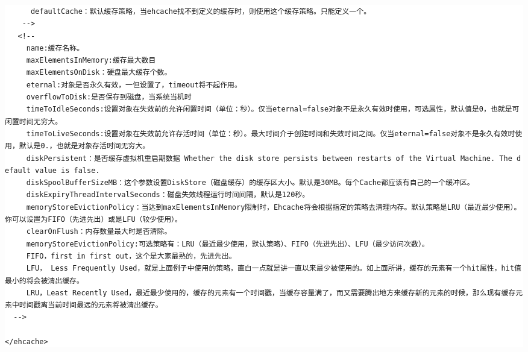 ```
      defaultCache：默认缓存策略，当ehcache找不到定义的缓存时，则使用这个缓存策略。只能定义一个。
    -->
   <!--
     name:缓存名称。
     maxElementsInMemory:缓存最大数目
     maxElementsOnDisk：硬盘最大缓存个数。
     eternal:对象是否永久有效，一但设置了，timeout将不起作用。
     overflowToDisk:是否保存到磁盘，当系统当机时
     timeToIdleSeconds:设置对象在失效前的允许闲置时间（单位：秒）。仅当eternal=false对象不是永久有效时使用，可选属性，默认值是0，也就是可闲置时间无穷大。
     timeToLiveSeconds:设置对象在失效前允许存活时间（单位：秒）。最大时间介于创建时间和失效时间之间。仅当eternal=false对象不是永久有效时使用，默认是0.，也就是对象存活时间无穷大。
     diskPersistent：是否缓存虚拟机重启期数据 Whether the disk store persists between restarts of the Virtual Machine. The default value is false.
     diskSpoolBufferSizeMB：这个参数设置DiskStore（磁盘缓存）的缓存区大小。默认是30MB。每个Cache都应该有自己的一个缓冲区。
     diskExpiryThreadIntervalSeconds：磁盘失效线程运行时间间隔，默认是120秒。
     memoryStoreEvictionPolicy：当达到maxElementsInMemory限制时，Ehcache将会根据指定的策略去清理内存。默认策略是LRU（最近最少使用）。你可以设置为FIFO（先进先出）或是LFU（较少使用）。
     clearOnFlush：内存数量最大时是否清除。
     memoryStoreEvictionPolicy:可选策略有：LRU（最近最少使用，默认策略）、FIFO（先进先出）、LFU（最少访问次数）。
     FIFO，first in first out，这个是大家最熟的，先进先出。
     LFU， Less Frequently Used，就是上面例子中使用的策略，直白一点就是讲一直以来最少被使用的。如上面所讲，缓存的元素有一个hit属性，hit值最小的将会被清出缓存。
     LRU，Least Recently Used，最近最少使用的，缓存的元素有一个时间戳，当缓存容量满了，而又需要腾出地方来缓存新的元素的时候，那么现有缓存元素中时间戳离当前时间最远的元素将被清出缓存。
  -->

</ehcache>
```
